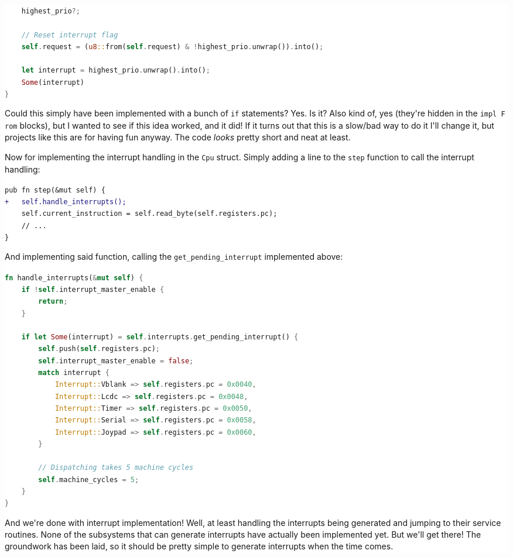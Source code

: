 ```rust
    highest_prio?;

    // Reset interrupt flag
    self.request = (u8::from(self.request) & !highest_prio.unwrap()).into();

    let interrupt = highest_prio.unwrap().into();
    Some(interrupt)
}
```

Could this simply have been implemented with a bunch of `if` statements? Yes. Is
it? Also kind of, yes (they're hidden in the `impl From` blocks), but I wanted
to see if this idea worked, and it did! If it turns out that this is a slow/bad
way to do it I'll change it, but projects like this are for having fun anyway.
The code _looks_ pretty short and neat at least.

Now for implementing the interrupt handling in the `Cpu` struct. Simply adding a
line to the `step` function to call the interrupt handling:

```diff
pub fn step(&mut self) {
+   self.handle_interrupts();
    self.current_instruction = self.read_byte(self.registers.pc);
    // ...
}
```

And implementing said function, calling the `get_pending_interrupt` implemented
above:

```rust
fn handle_interrupts(&mut self) {
    if !self.interrupt_master_enable {
        return;
    }

    if let Some(interrupt) = self.interrupts.get_pending_interrupt() {
        self.push(self.registers.pc);
        self.interrupt_master_enable = false;
        match interrupt {
            Interrupt::Vblank => self.registers.pc = 0x0040,
            Interrupt::Lcdc => self.registers.pc = 0x0048,
            Interrupt::Timer => self.registers.pc = 0x0050,
            Interrupt::Serial => self.registers.pc = 0x0058,
            Interrupt::Joypad => self.registers.pc = 0x0060,
        }

        // Dispatching takes 5 machine cycles
        self.machine_cycles = 5;
    }
}
```
And we're done with interrupt implementation! Well, at least handling the
interrupts being generated and jumping to their service routines. None of the
subsystems that can generate interrupts have actually been implemented yet. But
we'll get there! The groundwork has been laid, so it should be pretty simple to
generate interrupts when the time comes.
